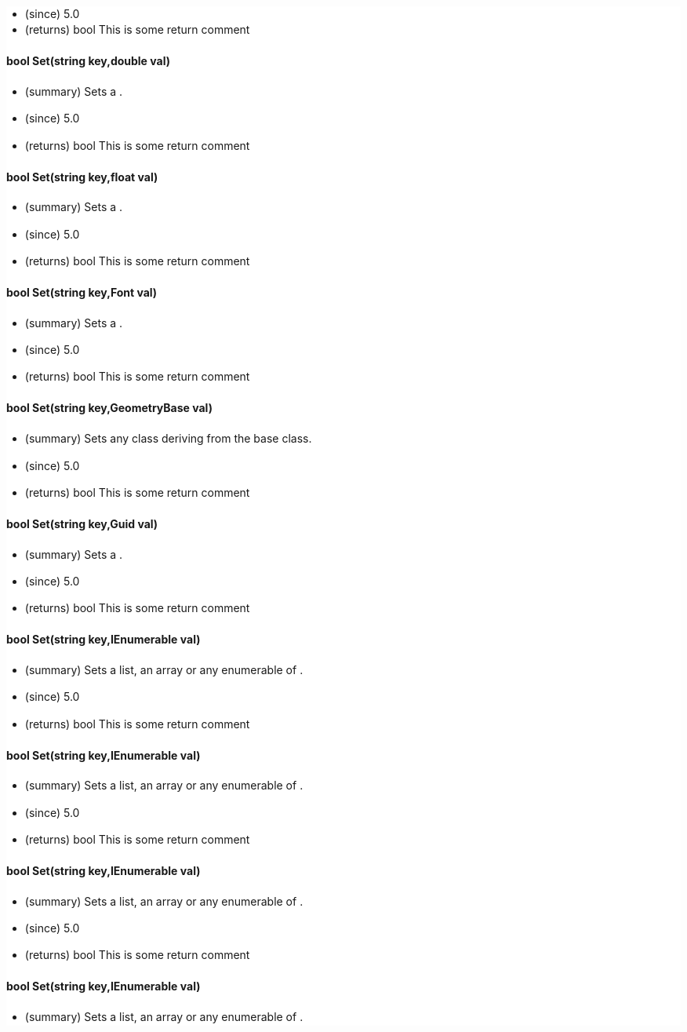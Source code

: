 - (since) 5.0
- (returns) bool This is some return comment
#### bool Set(string key,double val)
- (summary) 
     Sets a .
     
- (since) 5.0
- (returns) bool This is some return comment
#### bool Set(string key,float val)
- (summary) 
     Sets a .
     
- (since) 5.0
- (returns) bool This is some return comment
#### bool Set(string key,Font val)
- (summary) 
     Sets a .
     
- (since) 5.0
- (returns) bool This is some return comment
#### bool Set(string key,GeometryBase val)
- (summary) 
     Sets any class deriving from the  base class.
     
- (since) 5.0
- (returns) bool This is some return comment
#### bool Set(string key,Guid val)
- (summary) 
     Sets a .
     
- (since) 5.0
- (returns) bool This is some return comment
#### bool Set(string key,IEnumerable<bool> val)
- (summary) 
     Sets a list, an array or any enumerable of .
     
- (since) 5.0
- (returns) bool This is some return comment
#### bool Set(string key,IEnumerable<byte> val)
- (summary) 
     Sets a list, an array or any enumerable of .
     
- (since) 5.0
- (returns) bool This is some return comment
#### bool Set(string key,IEnumerable<double> val)
- (summary) 
     Sets a list, an array or any enumerable of .
     
- (since) 5.0
- (returns) bool This is some return comment
#### bool Set(string key,IEnumerable<float> val)
- (summary) 
     Sets a list, an array or any enumerable of .
     